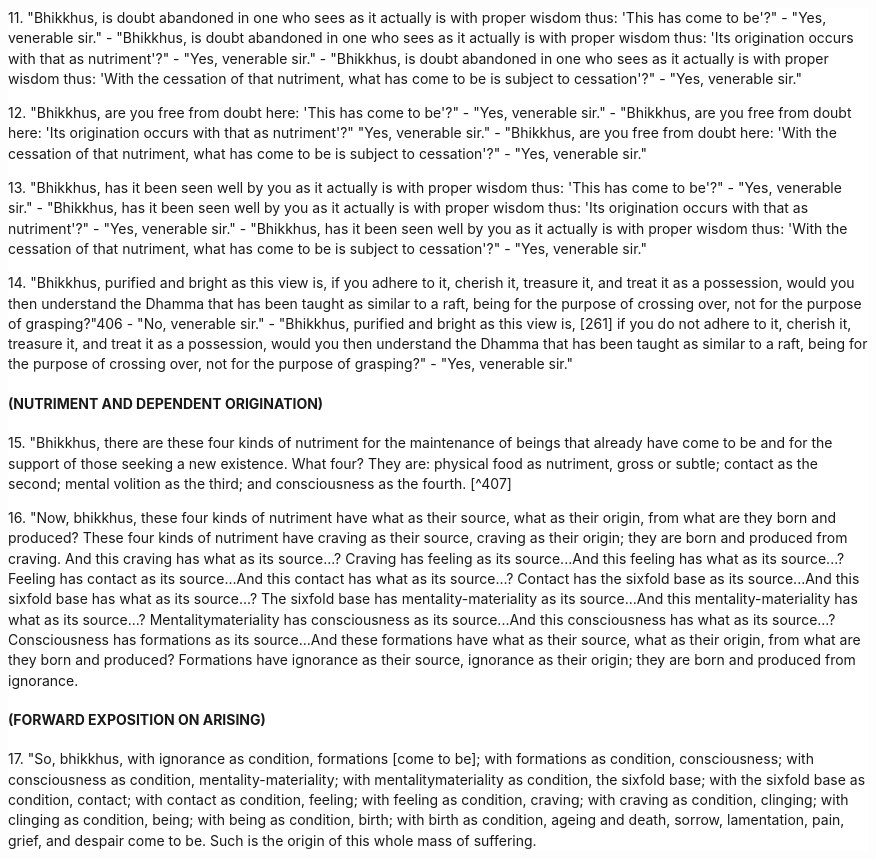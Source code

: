 11\. "Bhikkhus, is doubt abandoned in one who sees as it actually is with proper wisdom thus: 'This has come to be'?" - "Yes, venerable sir." - "Bhikkhus, is doubt abandoned in one who sees as it actually is with proper wisdom thus: 'Its origination occurs with that as nutriment'?" - "Yes, venerable sir." - "Bhikkhus, is doubt abandoned in one who sees as it actually is with proper wisdom thus: 'With the cessation of that nutriment, what has come to be is subject to cessation'?" - "Yes, venerable sir."

12\. "Bhikkhus, are you free from doubt here: 'This has come to be'?" - "Yes, venerable sir." - "Bhikkhus, are you free from doubt here: 'Its origination occurs with that as nutriment'?" "Yes, venerable sir." - "Bhikkhus, are you free from doubt here: 'With the cessation of that nutriment, what has come to be is subject to cessation'?" - "Yes, venerable sir."

13\. "Bhikkhus, has it been seen well by you as it actually is with proper wisdom thus: 'This has come to be'?" - "Yes, venerable sir." - "Bhikkhus, has it been seen well by you as it actually is with proper wisdom thus: 'Its origination occurs with that as nutriment'?" - "Yes, venerable sir." - "Bhikkhus, has it been seen well by you as it actually is with proper wisdom thus: 'With the cessation of that nutriment, what has come to be is subject to cessation'?" - "Yes, venerable sir."

14\. "Bhikkhus, purified and bright as this view is, if you adhere to it, cherish it, treasure it, and treat it as a possession, would you then understand the Dhamma that has been taught as similar to a raft, being for the purpose of crossing over, not
for the purpose of grasping?"406 - "No, venerable sir." - "Bhikkhus, purified and bright as this view is, [261] if you do not adhere to it, cherish it, treasure it, and treat it as a possession, would you then understand the Dhamma that has been taught as similar to a raft, being for the purpose of crossing over, not for the purpose of grasping?" - "Yes, venerable sir."


#### (NUTRIMENT AND DEPENDENT ORIGINATION)

15\. "Bhikkhus, there are these four kinds of nutriment for the maintenance of beings that already have come to be and for the support of those seeking a new existence. What four? They are: physical food as nutriment, gross or subtle; contact as the second; mental volition as the third; and consciousness as the fourth. [^407]

16\. "Now, bhikkhus, these four kinds of nutriment have what as their source, what as their origin, from what are they born and produced? These four kinds of nutriment have craving as their source, craving as their origin; they are born and produced from craving. And this craving has what as its source...? Craving has feeling as its source...And this feeling has what as its source...? Feeling has contact as its source...And this contact has what as its source...? Contact has the sixfold base as its source...And this sixfold base has what as its source...? The sixfold base has mentality-materiality as its source...And this mentality-materiality has what as its source...? Mentalitymateriality has consciousness as its source...And this consciousness has what as its source...? Consciousness has formations as its source...And these formations have what as their source, what as their origin, from what are they born and produced? Formations have ignorance as their source, ignorance as their origin; they are born and produced from ignorance.


#### (FORWARD EXPOSITION ON ARISING)

17\. "So, bhikkhus, with ignorance as condition, formations [come to be]; with formations as condition, consciousness; with consciousness as condition, mentality-materiality; with mentalitymateriality as condition, the sixfold base; with the sixfold base as condition, contact; with contact as condition, feeling; with feeling as condition, craving; with craving as condition, clinging;
with clinging as condition, being; with being as condition, birth; with birth as condition, ageing and death, sorrow, lamentation, pain, grief, and despair come to be. Such is the origin of this whole mass of suffering.


[^0]:    (THE ENDING OF THE ROUND: THE GRADUAL TRAINING)